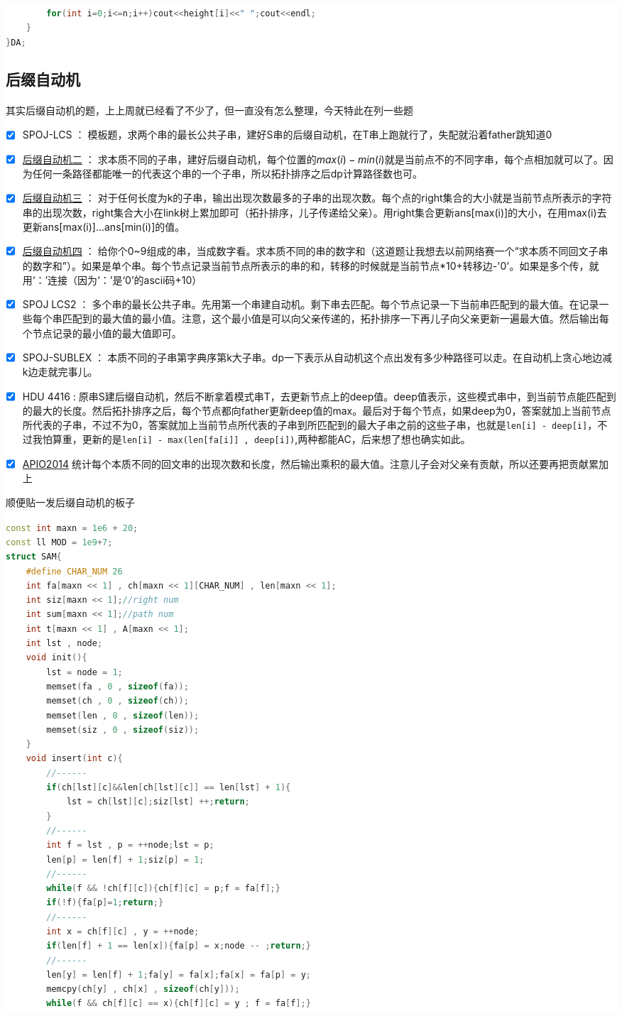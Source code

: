```c++
        for(int i=0;i<=n;i++)cout<<height[i]<<" ";cout<<endl;
    }
}DA;
```

## 后缀自动机

其实后缀自动机的题，上上周就已经看了不少了，但一直没有怎么整理，今天特此在列一些题

- [x] SPOJ-LCS ： 模板题，求两个串的最长公共子串，建好S串的后缀自动机，在T串上跑就行了，失配就沿着father跳知道0
- [x] [后缀自动机二](http://hihocoder.com/problemset/problem/1445) ： 求本质不同的子串，建好后缀自动机，每个位置的$max(i)-min(i)$就是当前点不的不同字串，每个点相加就可以了。因为任何一条路径都能唯一的代表这个串的一个子串，所以拓扑排序之后dp计算路径数也可。
- [x] [后缀自动机三](http://hihocoder.com/problemset/problem/1449) ： 对于任何长度为k的子串，输出出现次数最多的子串的出现次数。每个点的right集合的大小就是当前节点所表示的字符串的出现次数，right集合大小在link树上累加即可（拓扑排序，儿子传递给父亲）。用right集合更新ans[max(i)]的大小，在用max(i)去更新ans[max(i)]...ans[min(i)]的值。
- [x] [后缀自动机四](http://hihocoder.com/problemset/problem/1457) ： 给你个0~9组成的串，当成数字看。求本质不同的串的数字和（这道题让我想去以前网络赛一个“求本质不同回文子串的数字和”）。如果是单个串。每个节点记录当前节点所表示的串的和，转移的时候就是当前节点*10+转移边-'0'。如果是多个传，就用‘：’连接（因为‘：’是‘0’的ascii码+10）
- [x] SPOJ LCS2 ： 多个串的最长公共子串。先用第一个串建自动机。剩下串去匹配。每个节点记录一下当前串匹配到的最大值。在记录一些每个串匹配到的最大值的最小值。注意，这个最小值是可以向父亲传递的，拓扑排序一下再儿子向父亲更新一遍最大值。然后输出每个节点记录的最小值的最大值即可。
- [x] SPOJ-SUBLEX ： 本质不同的子串第字典序第k大子串。dp一下表示从自动机这个点出发有多少种路径可以走。在自动机上贪心地边减k边走就完事儿。
- [x] HDU 4416 : 原串S建后缀自动机，然后不断拿着模式串T，去更新节点上的deep值。deep值表示，这些模式串中，到当前节点能匹配到的最大的长度。然后拓扑排序之后，每个节点都向father更新deep值的max。最后对于每个节点，如果deep为0，答案就加上当前节点所代表的子串，不过不为0，答案就加上当前节点所代表的子串到所匹配到的最大子串之前的这些子串，也就是`len[i] - deep[i]`，不过我怕算重，更新的是`len[i] - max(len[fa[i]] , deep[i])`,两种都能AC，后来想了想也确实如此。
- [x] [APIO2014](https://www.luogu.org/problem/P3649) 统计每个本质不同的回文串的出现次数和长度，然后输出乘积的最大值。注意儿子会对父亲有贡献，所以还要再把贡献累加上


顺便贴一发后缀自动机的板子

```c++
const int maxn = 1e6 + 20;
const ll MOD = 1e9+7;
struct SAM{
	#define CHAR_NUM 26
	int fa[maxn << 1] , ch[maxn << 1][CHAR_NUM] , len[maxn << 1];
	int siz[maxn << 1];//right num
	int sum[maxn << 1];//path num
	int t[maxn << 1] , A[maxn << 1];
	int lst , node;
	void init(){
		lst = node = 1;
		memset(fa , 0 , sizeof(fa));
		memset(ch , 0 , sizeof(ch));
		memset(len , 0 , sizeof(len));
		memset(siz , 0 , sizeof(siz));
	}
	void insert(int c){
		//------
		if(ch[lst][c]&&len[ch[lst][c]] == len[lst] + 1){
			lst = ch[lst][c];siz[lst] ++;return;
		}
		//------
		int f = lst , p = ++node;lst = p;
		len[p] = len[f] + 1;siz[p] = 1;
		//------
		while(f && !ch[f][c]){ch[f][c] = p;f = fa[f];}
		if(!f){fa[p]=1;return;}
		//------
		int x = ch[f][c] , y = ++node;
		if(len[f] + 1 == len[x]){fa[p] = x;node -- ;return;}
		//------
		len[y] = len[f] + 1;fa[y] = fa[x];fa[x] = fa[p] = y;
		memcpy(ch[y] , ch[x] , sizeof(ch[y]));
		while(f && ch[f][c] == x){ch[f][c] = y ; f = fa[f];}
```
